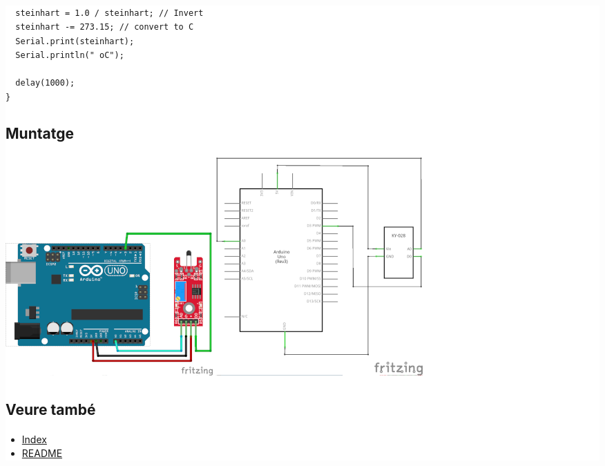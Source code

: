 ```Arduino
  steinhart = 1.0 / steinhart; // Invert
  steinhart -= 273.15; // convert to C
  Serial.print(steinhart);
  Serial.println(" oC");

  delay(1000);
}
```

## Muntatge

![Muntatge KY-028](../imatges/ard/ard_23_04.png)
![Esquema elèctric KY-028](../imatges/ard/ard_23_05.png)

## Veure també

- [Index](../Index.md)
- [README](../README.md)
